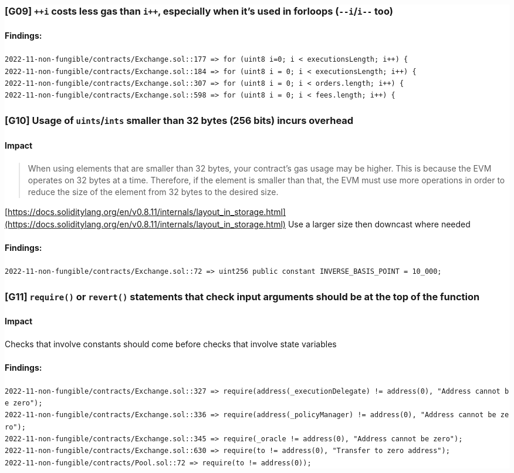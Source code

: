

### [G09] `++i` costs less gas than `i++`, especially when it’s used in forloops (`--i`/`i--` too)


#### Findings:
```
2022-11-non-fungible/contracts/Exchange.sol::177 => for (uint8 i=0; i < executionsLength; i++) {
2022-11-non-fungible/contracts/Exchange.sol::184 => for (uint8 i = 0; i < executionsLength; i++) {
2022-11-non-fungible/contracts/Exchange.sol::307 => for (uint8 i = 0; i < orders.length; i++) {
2022-11-non-fungible/contracts/Exchange.sol::598 => for (uint8 i = 0; i < fees.length; i++) {
```


### [G10] Usage of `uints`/`ints` smaller than 32 bytes (256 bits) incurs overhead

#### Impact
> When using elements that are smaller than 32 bytes, your 
contract’s gas usage may be higher. This is because the EVM operates on 
32 bytes at a time. Therefore, if the element is smaller than that, the 
EVM must use more operations in order to reduce the size of the element 
from 32 bytes to the desired size.
> 

[https://docs.soliditylang.org/en/v0.8.11/internals/layout_in_storage.html](https://docs.soliditylang.org/en/v0.8.11/internals/layout_in_storage.html)
Use a larger size then downcast where needed

#### Findings:
```
2022-11-non-fungible/contracts/Exchange.sol::72 => uint256 public constant INVERSE_BASIS_POINT = 10_000;
```

### [G11] `require()` or `revert()` statements that check input arguments should be at the top of the function

#### Impact
Checks that involve constants should come before checks that involve state variables
#### Findings:
```
2022-11-non-fungible/contracts/Exchange.sol::327 => require(address(_executionDelegate) != address(0), "Address cannot be zero");
2022-11-non-fungible/contracts/Exchange.sol::336 => require(address(_policyManager) != address(0), "Address cannot be zero");
2022-11-non-fungible/contracts/Exchange.sol::345 => require(_oracle != address(0), "Address cannot be zero");
2022-11-non-fungible/contracts/Exchange.sol::630 => require(to != address(0), "Transfer to zero address");
2022-11-non-fungible/contracts/Pool.sol::72 => require(to != address(0));
```
